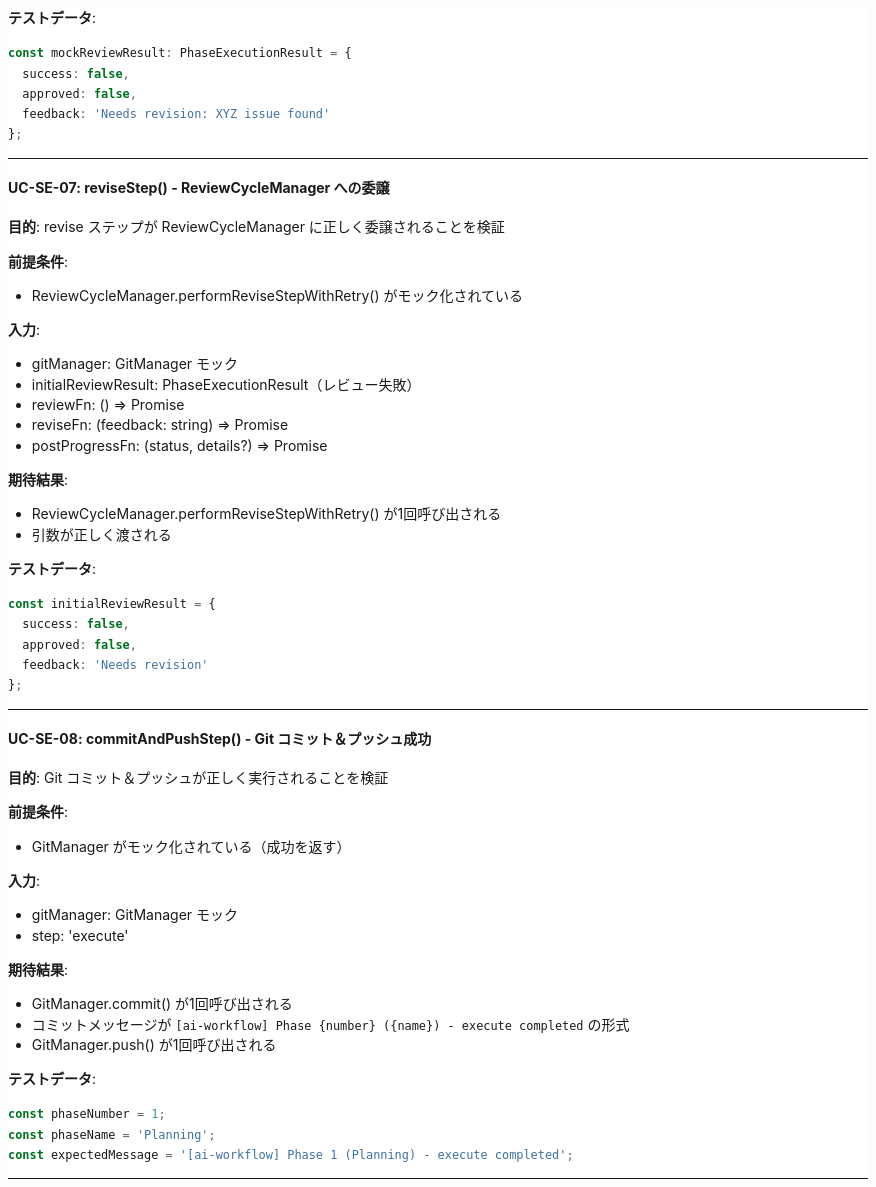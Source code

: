 **テストデータ**:
```typescript
const mockReviewResult: PhaseExecutionResult = {
  success: false,
  approved: false,
  feedback: 'Needs revision: XYZ issue found'
};
```

---

#### UC-SE-07: reviseStep() - ReviewCycleManager への委譲

**目的**: revise ステップが ReviewCycleManager に正しく委譲されることを検証

**前提条件**:
- ReviewCycleManager.performReviseStepWithRetry() がモック化されている

**入力**:
- gitManager: GitManager モック
- initialReviewResult: PhaseExecutionResult（レビュー失敗）
- reviewFn: () => Promise<PhaseExecutionResult>
- reviseFn: (feedback: string) => Promise<PhaseExecutionResult>
- postProgressFn: (status, details?) => Promise<void>

**期待結果**:
- ReviewCycleManager.performReviseStepWithRetry() が1回呼び出される
- 引数が正しく渡される

**テストデータ**:
```typescript
const initialReviewResult = {
  success: false,
  approved: false,
  feedback: 'Needs revision'
};
```

---

#### UC-SE-08: commitAndPushStep() - Git コミット＆プッシュ成功

**目的**: Git コミット＆プッシュが正しく実行されることを検証

**前提条件**:
- GitManager がモック化されている（成功を返す）

**入力**:
- gitManager: GitManager モック
- step: 'execute'

**期待結果**:
- GitManager.commit() が1回呼び出される
- コミットメッセージが `[ai-workflow] Phase {number} ({name}) - execute completed` の形式
- GitManager.push() が1回呼び出される

**テストデータ**:
```typescript
const phaseNumber = 1;
const phaseName = 'Planning';
const expectedMessage = '[ai-workflow] Phase 1 (Planning) - execute completed';
```

---